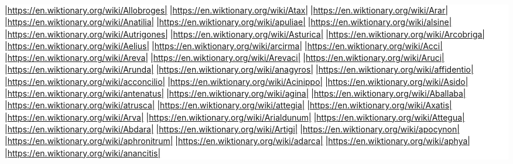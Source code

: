 |https://en.wiktionary.org/wiki/Allobroges|
|https://en.wiktionary.org/wiki/Atax|
|https://en.wiktionary.org/wiki/Arar|
|https://en.wiktionary.org/wiki/Anatilia|
|https://en.wiktionary.org/wiki/apuliae|
|https://en.wiktionary.org/wiki/alsine|
|https://en.wiktionary.org/wiki/Autrigones|
|https://en.wiktionary.org/wiki/Asturica|
|https://en.wiktionary.org/wiki/Arcobriga|
|https://en.wiktionary.org/wiki/Aelius|
|https://en.wiktionary.org/wiki/arcirma|
|https://en.wiktionary.org/wiki/Acci|
|https://en.wiktionary.org/wiki/Areva|
|https://en.wiktionary.org/wiki/Arevaci|
|https://en.wiktionary.org/wiki/Aruci|
|https://en.wiktionary.org/wiki/Arunda|
|https://en.wiktionary.org/wiki/anagyros|
|https://en.wiktionary.org/wiki/affidentio|
|https://en.wiktionary.org/wiki/acconcilio|
|https://en.wiktionary.org/wiki/Acinippo|
|https://en.wiktionary.org/wiki/Asido|
|https://en.wiktionary.org/wiki/antenatus|
|https://en.wiktionary.org/wiki/agina|
|https://en.wiktionary.org/wiki/Aballaba|
|https://en.wiktionary.org/wiki/atrusca|
|https://en.wiktionary.org/wiki/attegia|
|https://en.wiktionary.org/wiki/Axatis|
|https://en.wiktionary.org/wiki/Arva|
|https://en.wiktionary.org/wiki/Arialdunum|
|https://en.wiktionary.org/wiki/Attegua|
|https://en.wiktionary.org/wiki/Abdara|
|https://en.wiktionary.org/wiki/Artigi|
|https://en.wiktionary.org/wiki/apocynon|
|https://en.wiktionary.org/wiki/aphronitrum|
|https://en.wiktionary.org/wiki/adarca|
|https://en.wiktionary.org/wiki/aphya|
|https://en.wiktionary.org/wiki/anancitis|
